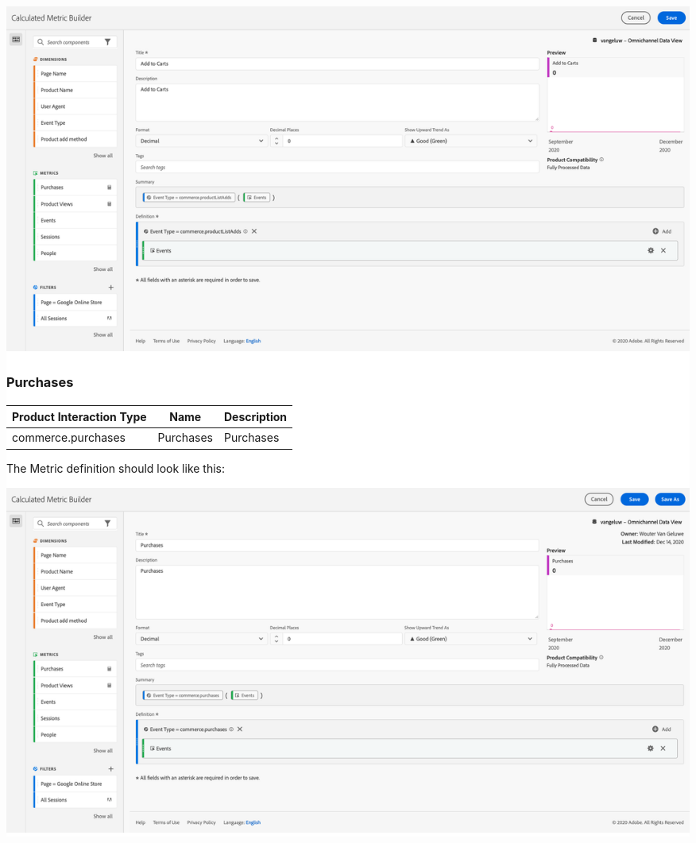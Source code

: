 ![demo](./images/praddtocart.png)

### Purchases

| Product Interaction Type | Name         | Description| 
| ----------------- |-------------| -------------|
| commerce.purchases|Purchases | Purchases   |

The Metric definition should look like this:

![demo](./images/prpurchase.png)
